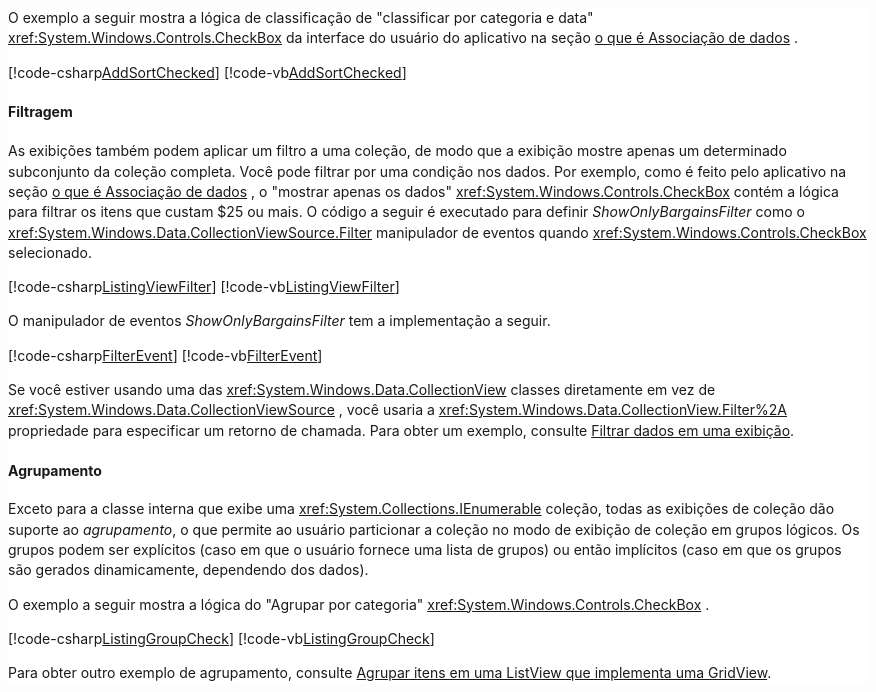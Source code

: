 O exemplo a seguir mostra a lógica de classificação de "classificar por categoria e data" <xref:System.Windows.Controls.CheckBox> da interface do usuário do aplicativo na seção [o que é Associação de dados](#what-is-data-binding) .

[!code-csharp[AddSortChecked](~/samples/snippets/desktop-guide/wpf/data-binding-overview/csharp/CollectionView.xaml.cs#AddSortChecked)]
[!code-vb[AddSortChecked](~/samples/snippets/desktop-guide/wpf/data-binding-overview/vb/CollectionView.xaml.vb#AddSortChecked)]

#### <a name="filtering"></a>Filtragem

As exibições também podem aplicar um filtro a uma coleção, de modo que a exibição mostre apenas um determinado subconjunto da coleção completa. Você pode filtrar por uma condição nos dados. Por exemplo, como é feito pelo aplicativo na seção [o que é Associação de dados](#what-is-data-binding) , o "mostrar apenas os dados" <xref:System.Windows.Controls.CheckBox> contém a lógica para filtrar os itens que custam $25 ou mais. O código a seguir é executado para definir *ShowOnlyBargainsFilter* como o <xref:System.Windows.Data.CollectionViewSource.Filter> manipulador de eventos quando <xref:System.Windows.Controls.CheckBox> selecionado.

[!code-csharp[ListingViewFilter](~/samples/snippets/desktop-guide/wpf/data-binding-overview/csharp/CollectionView.xaml.cs#ListingViewFilter)]
[!code-vb[ListingViewFilter](~/samples/snippets/desktop-guide/wpf/data-binding-overview/vb/CollectionView.xaml.vb#ListingViewFilter)]

O manipulador de eventos *ShowOnlyBargainsFilter* tem a implementação a seguir.

[!code-csharp[FilterEvent](~/samples/snippets/desktop-guide/wpf/data-binding-overview/csharp/CollectionView.xaml.cs#FilterEvent)]
[!code-vb[FilterEvent](~/samples/snippets/desktop-guide/wpf/data-binding-overview/vb/CollectionView.xaml.vb#FilterEvent)]

Se você estiver usando uma das <xref:System.Windows.Data.CollectionView> classes diretamente em vez de <xref:System.Windows.Data.CollectionViewSource> , você usaria a <xref:System.Windows.Data.CollectionView.Filter%2A> propriedade para especificar um retorno de chamada. Para obter um exemplo, consulte [Filtrar dados em uma exibição](../../framework/wpf/data/how-to-filter-data-in-a-view.md).

#### <a name="grouping"></a>Agrupamento

Exceto para a classe interna que exibe uma <xref:System.Collections.IEnumerable> coleção, todas as exibições de coleção dão suporte ao *agrupamento*, o que permite ao usuário particionar a coleção no modo de exibição de coleção em grupos lógicos. Os grupos podem ser explícitos (caso em que o usuário fornece uma lista de grupos) ou então implícitos (caso em que os grupos são gerados dinamicamente, dependendo dos dados).

O exemplo a seguir mostra a lógica do "Agrupar por categoria" <xref:System.Windows.Controls.CheckBox> .

[!code-csharp[ListingGroupCheck](~/samples/snippets/desktop-guide/wpf/data-binding-overview/csharp/CollectionView.xaml.cs#ListingGroupCheck)]
[!code-vb[ListingGroupCheck](~/samples/snippets/desktop-guide/wpf/data-binding-overview/vb/CollectionView.xaml.vb#ListingGroupCheck)]

Para obter outro exemplo de agrupamento, consulte [Agrupar itens em uma ListView que implementa uma GridView](../../framework/wpf/controls/how-to-group-items-in-a-listview-that-implements-a-gridview.md).
